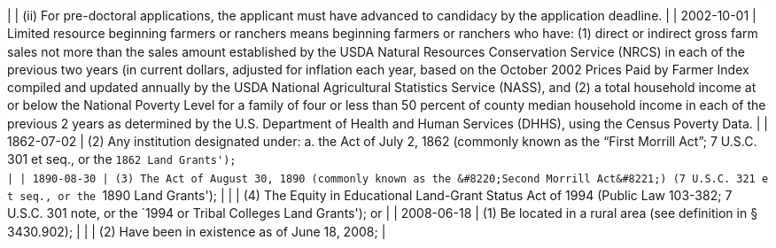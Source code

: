 |            |               (ii) For pre-doctoral applications, the applicant must have advanced to candidacy by the application deadline.                                                                                                                                                                                                                                                                                                                                                                                                                                                                                                                                                                                                                                                        |
| 2002-10-01 | Limited resource beginning farmers or ranchers means beginning farmers or ranchers who have: (1) direct or indirect gross farm sales not more than the sales amount established by the USDA Natural Resources Conservation Service (NRCS) in each of the previous two years (in current dollars, adjusted for inflation each year, based on the October 2002 Prices Paid by Farmer Index compiled and updated annually by the USDA National Agricultural Statistics Service (NASS), and (2) a total household income at or below the National Poverty Level for a family of four or less than 50 percent of county median household income in each of the previous 2 years as determined by the U.S. Department of Health and Human Services (DHHS), using the Census Poverty Data. |
| 1862-07-02 | (2) Any institution designated under: a. the Act of July 2, 1862 (commonly known as the &#8220;First Morrill Act&#8221;; 7 U.S.C. 301 et seq., or the `1862 Land Grants');                                                                                                                                                                                                                                                                                                                                                                                                                                                                                                                                                                                                          |
| 1890-08-30 | (3) The Act of August 30, 1890 (commonly known as the &#8220;Second Morrill Act&#8221;) (7 U.S.C. 321 et seq., or the `1890 Land Grants');                                                                                                                                                                                                                                                                                                                                                                                                                                                                                                                                                                                                                                          |
|            |               (4) The Equity in Educational Land-Grant Status Act of 1994 (Public Law 103-382; 7 U.S.C. 301 note, or the `1994 or Tribal Colleges Land Grants'); or                                                                                                                                                                                                                                                                                                                                                                                                                                                                                                                                                                                                                 |
| 2008-06-18 | (1) Be located in a rural area (see definition in &#167;&#8201;3430.902);                                                                                                                                                                                                                                                                                                                                                                                                                                                                                                                                                                                                                                                                                                           |
|            |               (2) Have been in existence as of June 18, 2008;                                                                                                                                                                                                                                                                                                                                                                                                                                                                                                                                                                                                                                                                                                                       |